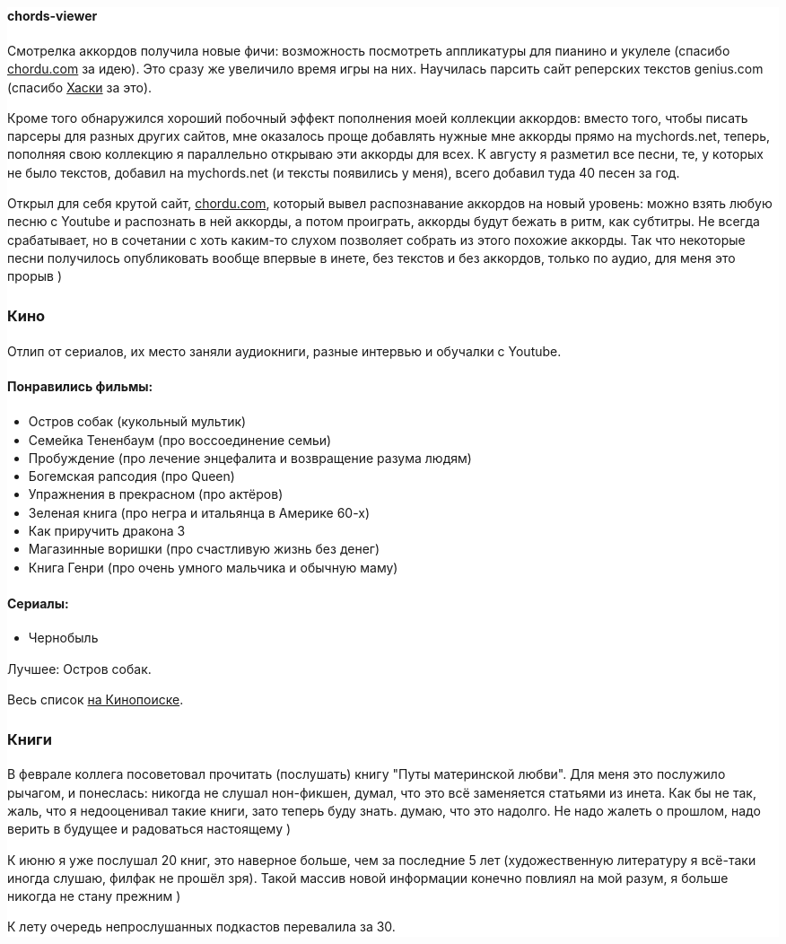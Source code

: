 #### chords-viewer

Смотрелка аккордов получила новые фичи: возможность посмотреть аппликатуры для пианино и укулеле (спасибо [chordu.com](https://chordu.com) за идею). Это сразу же увеличило время игры на них.
Научилась парсить сайт реперских текстов genius.com (спасибо [Хаски](https://genius.com/artists/Husky) за это).

Кроме того обнаружился хороший побочный эффект пополнения моей коллекции аккордов: вместо того, чтобы писать парсеры для разных других сайтов, мне оказалось проще добавлять нужные мне аккорды прямо на mychords.net, теперь, пополняя свою коллекцию я параллельно открываю эти аккорды для всех. К августу я разметил все песни, те, у которых не было текстов, добавил на mychords.net (и тексты появились у меня), всего добавил туда 40 песен за год.

Открыл для себя крутой сайт, [chordu.com](https://chordu.com), который вывел распознавание аккордов на новый уровень: можно взять любую песню с Youtube и распознать в ней аккорды, а потом проиграть, аккорды будут бежать в ритм, как субтитры. Не всегда срабатывает, но в сочетании с хоть каким-то слухом позволяет собрать из этого похожие аккорды. Так что некоторые песни получилось опубликовать вообще впервые в инете, без текстов и без аккордов, только по аудио, для меня это прорыв )




### Кино
Отлип от сериалов, их место заняли аудиокниги, разные интервью и обучалки с Youtube.

#### Понравились фильмы:
- Остров собак (кукольный мультик)
- Семейка Тененбаум (про воссоединение семьи)
- Пробуждение (про лечение энцефалита и возвращение разума людям)
- Богемская рапсодия (про Queen)
- Упражнения в прекрасном (про актёров)
- Зеленая книга (про негра и итальянца в Америке 60-х)
- Как приручить дракона 3
- Магазинные воришки (про счастливую жизнь без денег)
- Книга Генри (про очень умного мальчика и обычную маму)

#### Сериалы:
- Чернобыль

Лучшее: Остров собак.

Весь список [на Кинопоиске](https://www.kinopoisk.ru/user/1882024/votes/).


### Книги
В феврале коллега посоветовал прочитать (послушать) книгу "Путы материнской любви". Для меня это послужило рычагом, и понеслась: никогда не слушал нон-фикшен, думал, что это всё заменяется статьями из инета. Как бы не так, жаль, что я недооценивал такие книги, зато теперь буду знать. думаю, что это надолго. Не надо жалеть о прошлом, надо верить в будущее и радоваться настоящему )

К июню я уже послушал 20 книг, это наверное больше, чем за последние 5 лет (художественную литературу я всё-таки иногда слушаю, филфак не прошёл зря). Такой массив новой информации конечно повлиял на мой разум, я больше никогда не стану прежним )

К лету очередь непрослушанных подкастов перевалила за 30.
